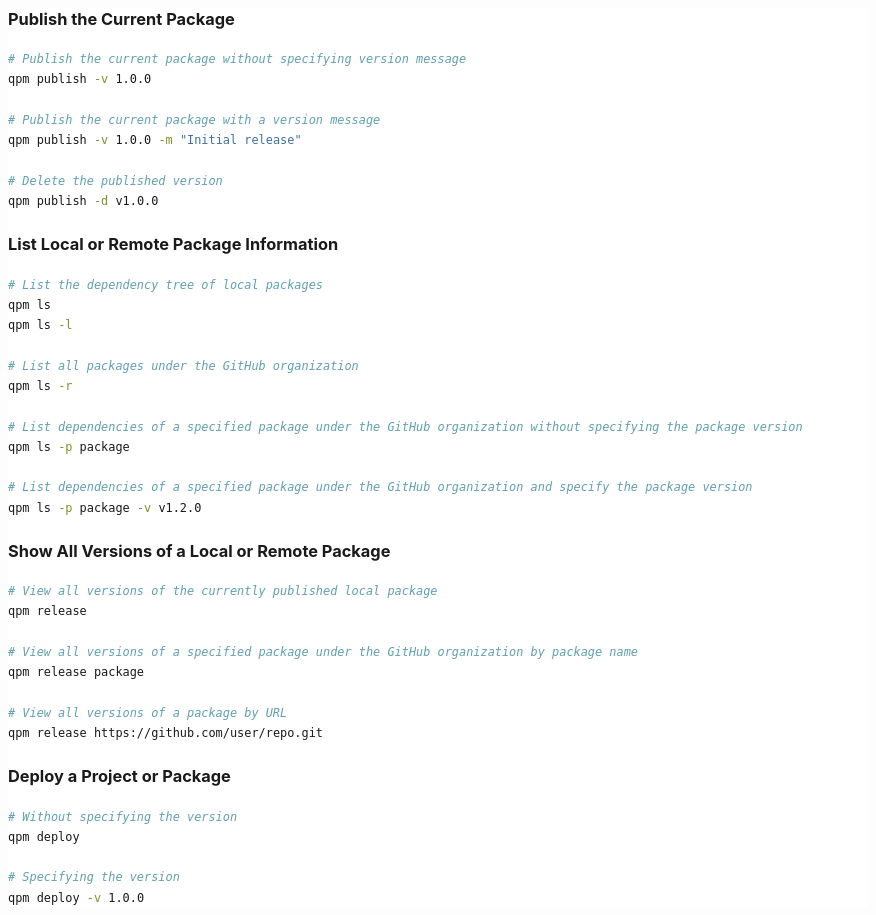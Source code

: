 ### Publish the Current Package

```bash
# Publish the current package without specifying version message
qpm publish -v 1.0.0

# Publish the current package with a version message
qpm publish -v 1.0.0 -m "Initial release"

# Delete the published version
qpm publish -d v1.0.0
```

### List Local or Remote Package Information

```bash
# List the dependency tree of local packages
qpm ls
qpm ls -l

# List all packages under the GitHub organization
qpm ls -r

# List dependencies of a specified package under the GitHub organization without specifying the package version
qpm ls -p package

# List dependencies of a specified package under the GitHub organization and specify the package version
qpm ls -p package -v v1.2.0
```

### Show All Versions of a Local or Remote Package

```bash
# View all versions of the currently published local package
qpm release

# View all versions of a specified package under the GitHub organization by package name
qpm release package

# View all versions of a package by URL
qpm release https://github.com/user/repo.git
```

### Deploy a Project or Package

```bash
# Without specifying the version
qpm deploy

# Specifying the version
qpm deploy -v 1.0.0
```
